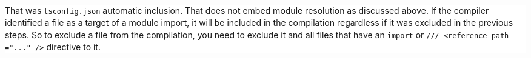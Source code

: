 That was `tsconfig.json` automatic inclusion. That does not embed module resolution as discussed above. If the compiler identified a file as a target of a module import, it will be included in the compilation regardless if it was excluded in the previous steps. So to exclude a file from the compilation, you need to exclude it and all files that have an `import` or `/// <reference path="..." />` directive to it.